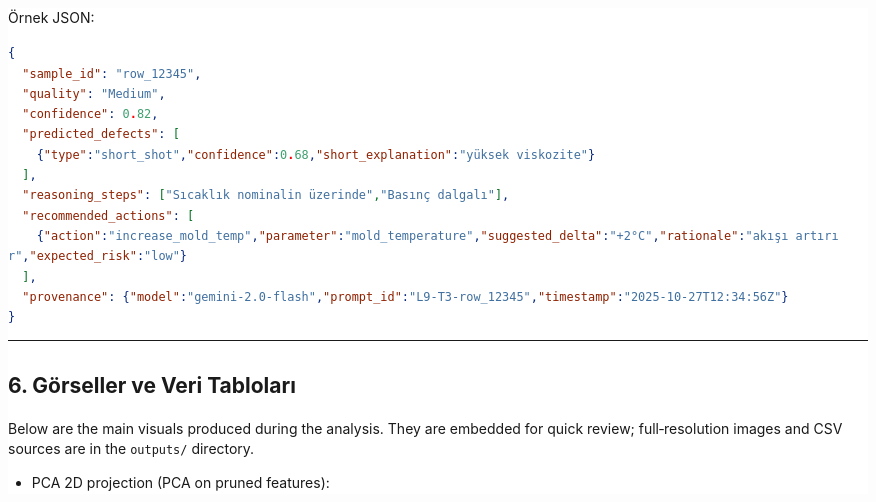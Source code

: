 Örnek JSON:

```json
{
  "sample_id": "row_12345",
  "quality": "Medium",
  "confidence": 0.82,
  "predicted_defects": [
    {"type":"short_shot","confidence":0.68,"short_explanation":"yüksek viskozite"}
  ],
  "reasoning_steps": ["Sıcaklık nominalin üzerinde","Basınç dalgalı"],
  "recommended_actions": [
    {"action":"increase_mold_temp","parameter":"mold_temperature","suggested_delta":"+2°C","rationale":"akışı artırır","expected_risk":"low"}
  ],
  "provenance": {"model":"gemini-2.0-flash","prompt_id":"L9-T3-row_12345","timestamp":"2025-10-27T12:34:56Z"}
}
```

---

## 6. Görseller ve Veri Tabloları

Below are the main visuals produced during the analysis. They are embedded for quick review; full‑resolution images and CSV sources are in the `outputs/` directory.

- PCA 2D projection (PCA on pruned features):
